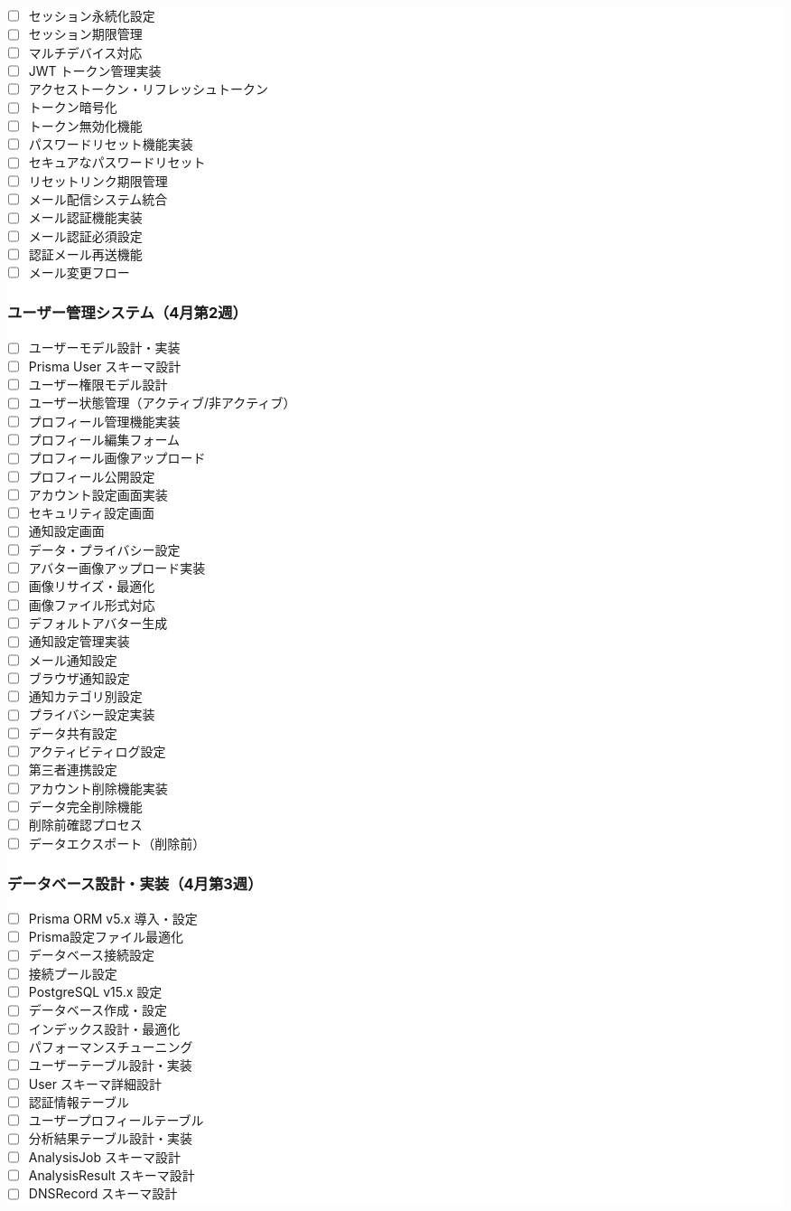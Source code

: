 - [ ] セッション永続化設定
- [ ] セッション期限管理
- [ ] マルチデバイス対応
- [ ] JWT トークン管理実装
- [ ] アクセストークン・リフレッシュトークン
- [ ] トークン暗号化
- [ ] トークン無効化機能
- [ ] パスワードリセット機能実装
- [ ] セキュアなパスワードリセット
- [ ] リセットリンク期限管理
- [ ] メール配信システム統合
- [ ] メール認証機能実装
- [ ] メール認証必須設定
- [ ] 認証メール再送機能
- [ ] メール変更フロー

### **ユーザー管理システム（4月第2週）**
- [ ] ユーザーモデル設計・実装
- [ ] Prisma User スキーマ設計
- [ ] ユーザー権限モデル設計
- [ ] ユーザー状態管理（アクティブ/非アクティブ）
- [ ] プロフィール管理機能実装
- [ ] プロフィール編集フォーム
- [ ] プロフィール画像アップロード
- [ ] プロフィール公開設定
- [ ] アカウント設定画面実装
- [ ] セキュリティ設定画面
- [ ] 通知設定画面
- [ ] データ・プライバシー設定
- [ ] アバター画像アップロード実装
- [ ] 画像リサイズ・最適化
- [ ] 画像ファイル形式対応
- [ ] デフォルトアバター生成
- [ ] 通知設定管理実装
- [ ] メール通知設定
- [ ] ブラウザ通知設定
- [ ] 通知カテゴリ別設定
- [ ] プライバシー設定実装
- [ ] データ共有設定
- [ ] アクティビティログ設定
- [ ] 第三者連携設定
- [ ] アカウント削除機能実装
- [ ] データ完全削除機能
- [ ] 削除前確認プロセス
- [ ] データエクスポート（削除前）

### **データベース設計・実装（4月第3週）**
- [ ] Prisma ORM v5.x 導入・設定
- [ ] Prisma設定ファイル最適化
- [ ] データベース接続設定
- [ ] 接続プール設定
- [ ] PostgreSQL v15.x 設定
- [ ] データベース作成・設定
- [ ] インデックス設計・最適化
- [ ] パフォーマンスチューニング
- [ ] ユーザーテーブル設計・実装
- [ ] User スキーマ詳細設計
- [ ] 認証情報テーブル
- [ ] ユーザープロフィールテーブル
- [ ] 分析結果テーブル設計・実装
- [ ] AnalysisJob スキーマ設計
- [ ] AnalysisResult スキーマ設計
- [ ] DNSRecord スキーマ設計